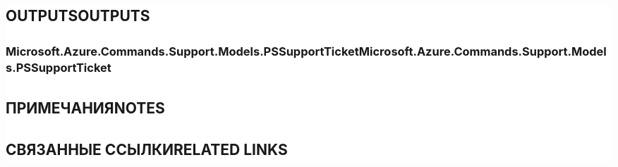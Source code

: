 ## <span data-ttu-id="0e463-155">OUTPUTS</span><span class="sxs-lookup"><span data-stu-id="0e463-155">OUTPUTS</span></span>

### <span data-ttu-id="0e463-156">Microsoft.Azure.Commands.Support.Models.PSSupportTicket</span><span class="sxs-lookup"><span data-stu-id="0e463-156">Microsoft.Azure.Commands.Support.Models.PSSupportTicket</span></span>

## <span data-ttu-id="0e463-157">ПРИМЕЧАНИЯ</span><span class="sxs-lookup"><span data-stu-id="0e463-157">NOTES</span></span>

## <span data-ttu-id="0e463-158">СВЯЗАННЫЕ ССЫЛКИ</span><span class="sxs-lookup"><span data-stu-id="0e463-158">RELATED LINKS</span></span>
